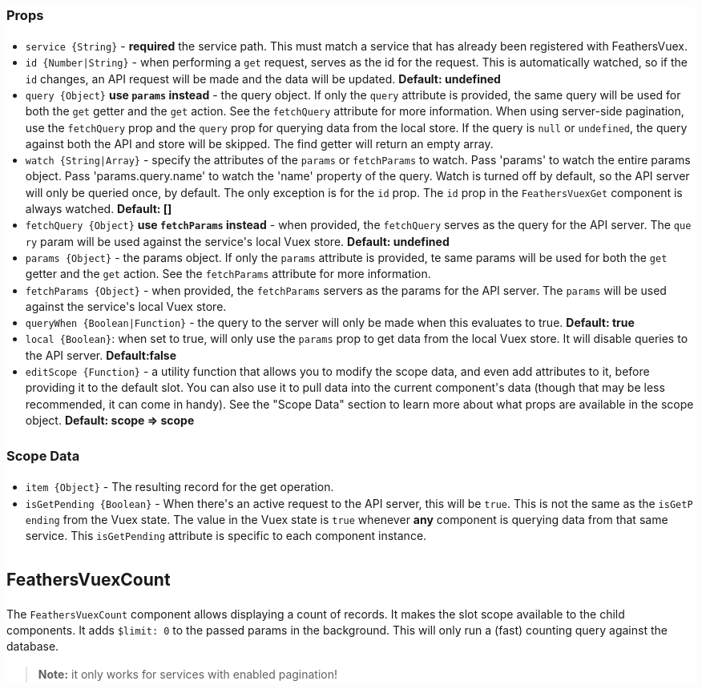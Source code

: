 ### Props

- `service {String}` - **required** the service path. This must match a service that has already been registered with FeathersVuex.
- `id {Number|String}` - when performing a `get` request, serves as the id for the request. This is automatically watched, so if the `id` changes, an API request will be made and the data will be updated. **Default: undefined**
- `query {Object}` <Badge text="deprecated" type="warning"/> **use `params` instead** - the query object. If only the `query` attribute is provided, the same query will be used for both the `get` getter and the `get` action. See the `fetchQuery` attribute for more information. When using server-side pagination, use the `fetchQuery` prop and the `query` prop for querying data from the local store. If the query is `null` or `undefined`, the query against both the API and store will be skipped. The find getter will return an empty array.
- `watch {String|Array}` - specify the attributes of the `params` or `fetchParams` to watch. Pass 'params' to watch the entire params object. Pass 'params.query.name' to watch the 'name' property of the query. Watch is turned off by default, so the API server will only be queried once, by default. The only exception is for the `id` prop. The `id` prop in the `FeathersVuexGet` component is always watched. **Default: []**
- `fetchQuery {Object}` <Badge text="deprecated" type="warning"/> **use `fetchParams` instead** - when provided, the `fetchQuery` serves as the query for the API server. The `query` param will be used against the service's local Vuex store. **Default: undefined**
- `params {Object}` - the params object. If only the `params` attribute is provided, te same params will be used for both the `get` getter and the `get` action. See the `fetchParams` attribute for more information.
- `fetchParams {Object}` - when provided, the `fetchParams` servers as the params for the API server. The `params` will be used against the service's local Vuex store.
- `queryWhen {Boolean|Function}` - the query to the server will only be made when this evaluates to true. **Default: true**
- `local {Boolean}`: when set to true, will only use the `params` prop to get data from the local Vuex store. It will disable queries to the API server. **Default:false**
- `editScope {Function}` - a utility function that allows you to modify the scope data, and even add attributes to it, before providing it to the default slot. You can also use it to pull data into the current component's data (though that may be less recommended, it can come in handy). See the "Scope Data" section to learn more about what props are available in the scope object. **Default: scope => scope**

### Scope Data

- `item {Object}` - The resulting record for the get operation.
- `isGetPending {Boolean}` - When there's an active request to the API server, this will be `true`. This is not the same as the `isGetPending` from the Vuex state. The value in the Vuex state is `true` whenever **any** component is querying data from that same service. This `isGetPending` attribute is specific to each component instance.

## FeathersVuexCount <Badge text="3.12.0+" />

The `FeathersVuexCount` component allows displaying a count of records. It makes the slot scope available to the child components. It adds `$limit: 0` to the passed params in the background. This will only run a (fast) counting query against the database.

> **Note:** it only works for services with enabled pagination!
